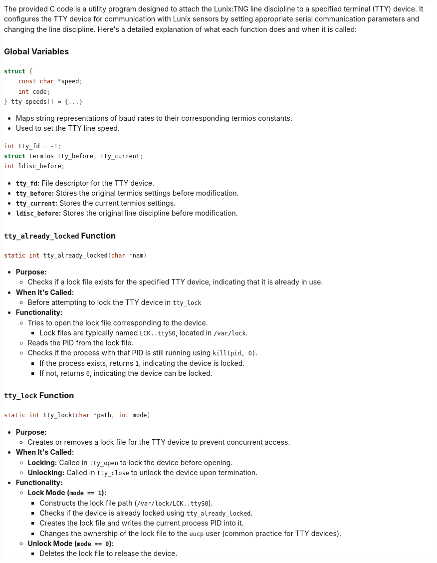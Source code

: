The provided C code is a utility program designed to attach the Lunix:TNG line discipline to a specified terminal (TTY) device. It configures the TTY device for communication with Lunix sensors by setting appropriate serial communication parameters and changing the line discipline. Here's a detailed explanation of what each function does and when it is called:

### Global Variables

```c
struct {
    const char *speed;
    int code;
} tty_speeds[] = {...}
```

- Maps string representations of baud rates to their corresponding termios constants.
- Used to set the TTY line speed.

```c
int tty_fd = -1;
struct termios tty_before, tty_current;
int ldisc_before;
```

- **`tty_fd`:** File descriptor for the TTY device.
- **`tty_before`:** Stores the original termios settings before modification.
- **`tty_current`:** Stores the current termios settings.
- **`ldisc_before`:** Stores the original line discipline before modification.

### `tty_already_locked` Function

```c
static int tty_already_locked(char *nam)
```

- **Purpose:**
    - Checks if a lock file exists for the specified TTY device, indicating that it is already in use.
- **When It's Called:**
    - Before attempting to lock the TTY device in `tty_lock`
- **Functionality:**
    - Tries to open the lock file corresponding to the device.
        - Lock files are typically named `LCK..ttyS0`, located in `/var/lock`.
    - Reads the PID from the lock file.
    - Checks if the process with that PID is still running using `kill(pid, 0)`.
        - If the process exists, returns `1`, indicating the device is locked.
        - If not, returns `0`, indicating the device can be locked.
    

### `tty_lock` Function

```c
static int tty_lock(char *path, int mode)
```

- **Purpose:**
    - Creates or removes a lock file for the TTY device to prevent concurrent access.
- **When It's Called:**
    - **Locking:** Called in `tty_open` to lock the device before opening.
    - **Unlocking:** Called in `tty_close` to unlock the device upon termination.
- **Functionality:**
    - **Lock Mode (`mode == 1`):**
        - Constructs the lock file path (`/var/lock/LCK..ttyS0`).
        - Checks if the device is already locked using `tty_already_locked`.
        - Creates the lock file and writes the current process PID into it.
        - Changes the ownership of the lock file to the `uucp` user (common practice for TTY devices).
    - **Unlock Mode (`mode == 0`):**
        - Deletes the lock file to release the device.
